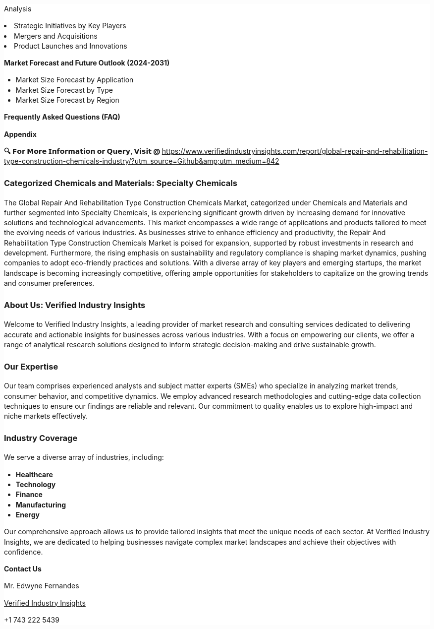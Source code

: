 Analysis</li><li>Strategic Initiatives by Key Players</li><li>Mergers and Acquisitions</li><li>Product Launches and Innovations</li></ul><p><strong>Market Forecast and Future Outlook (2024-2031)</strong></p><ul><li>Market Size Forecast by Application</li><li>Market Size Forecast by Type</li><li>Market Size Forecast by Region</li></ul><p><strong>Frequently Asked Questions (FAQ)</strong></p><p><strong>Appendix<br /></strong></p><p><strong>🔍 𝗙𝗼𝗿 𝗠𝗼𝗿𝗲 𝗜𝗻𝗳𝗼𝗿𝗺𝗮𝘁𝗶𝗼𝗻 𝗼𝗿 𝗤𝘂𝗲𝗿𝘆, 𝗩𝗶𝘀𝗶𝘁 @ </strong><a href="https://www.verifiedindustryinsights.com/report/global-repair-and-rehabilitation-type-construction-chemicals-industry/?utm_source=Github&amp;utm_medium=842">https://www.verifiedindustryinsights.com/report/global-repair-and-rehabilitation-type-construction-chemicals-industry/?utm_source=Github&amp;utm_medium=842</a>&nbsp;</p><h3>Categorized Chemicals and Materials: Specialty Chemicals </h3><p>The Global Repair And Rehabilitation Type Construction Chemicals Market, categorized under Chemicals and Materials and further segmented into Specialty Chemicals, is experiencing significant growth driven by increasing demand for innovative solutions and technological advancements. This market encompasses a wide range of applications and products tailored to meet the evolving needs of various industries. As businesses strive to enhance efficiency and productivity, the Repair And Rehabilitation Type Construction Chemicals Market is poised for expansion, supported by robust investments in research and development. Furthermore, the rising emphasis on sustainability and regulatory compliance is shaping market dynamics, pushing companies to adopt eco-friendly practices and solutions. With a diverse array of key players and emerging startups, the market landscape is becoming increasingly competitive, offering ample opportunities for stakeholders to capitalize on the growing trends and consumer preferences.</p><h3>About Us: Verified Industry Insights</h3><p>Welcome to Verified Industry Insights, a leading provider of market research and consulting services dedicated to delivering accurate and actionable insights for businesses across various industries. With a focus on empowering our clients, we offer a range of analytical research solutions designed to inform strategic decision-making and drive sustainable growth.</p><h3>Our Expertise</h3><p>Our team comprises experienced analysts and subject matter experts (SMEs) who specialize in analyzing market trends, consumer behavior, and competitive dynamics. We employ advanced research methodologies and cutting-edge data collection techniques to ensure our findings are reliable and relevant. Our commitment to quality enables us to explore high-impact and niche markets effectively.</p><h3>Industry Coverage</h3><p>We serve a diverse array of industries, including:</p><ul><li><strong>Healthcare</strong></li><li><strong>Technology</strong></li><li><strong>Finance</strong></li><li><strong>Manufacturing</strong></li><li><strong>Energy</strong></li></ul><p>Our comprehensive approach allows us to provide tailored insights that meet the unique needs of each sector. At Verified Industry Insights, we are dedicated to helping businesses navigate complex market landscapes and achieve their objectives with confidence.</p><p><strong>Contact Us</strong></p><p>Mr. Edwyne Fernandes</p><p><a href="https://www.verifiedindustryinsights.com/">Verified Industry Insights</a></p><p>+1 743 222 5439</p>
